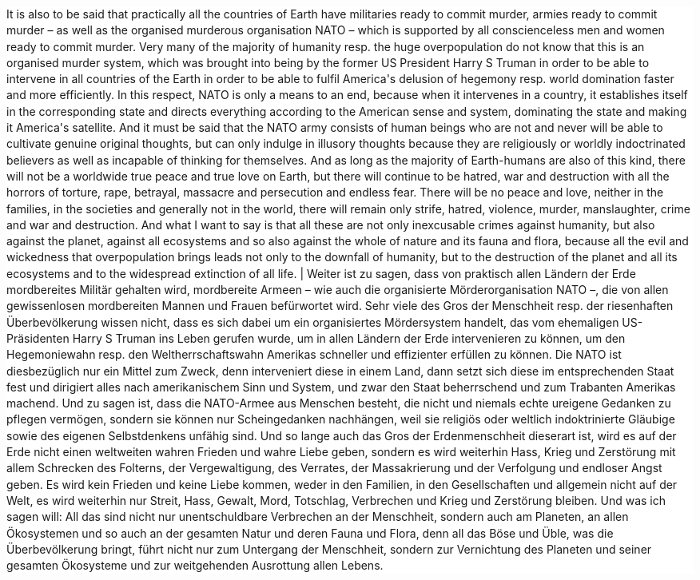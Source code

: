 It is also to be said that practically all the countries of Earth have militaries ready to commit murder, armies ready to commit murder – as well as the organised murderous organisation NATO – which is supported by all conscienceless men and women ready to commit murder. Very many of the majority of humanity resp. the huge overpopulation do not know that this is an organised murder system, which was brought into being by the former US President Harry S Truman in order to be able to intervene in all countries of the Earth in order to be able to fulfil America's delusion of hegemony resp. world domination faster and more efficiently. In this respect, NATO is only a means to an end, because when it intervenes in a country, it establishes itself in the corresponding state and directs everything according to the American sense and system, dominating the state and making it America's satellite. And it must be said that the NATO army consists of human beings who are not and never will be able to cultivate genuine original thoughts, but can only indulge in illusory thoughts because they are religiously or worldly indoctrinated believers as well as incapable of thinking for themselves. And as long as the majority of Earth-humans are also of this kind, there will not be a worldwide true peace and true love on Earth, but there will continue to be hatred, war and destruction with all the horrors of torture, rape, betrayal, massacre and persecution and endless fear. There will be no peace and love, neither in the families, in the societies and generally not in the world, there will remain only strife, hatred, violence, murder, manslaughter, crime and war and destruction. And what I want to say is that all these are not only inexcusable crimes against humanity, but also against the planet, against all ecosystems and so also against the whole of nature and its fauna and flora, because all the evil and wickedness that overpopulation brings leads not only to the downfall of humanity, but to the destruction of the planet and all its ecosystems and to the widespread extinction of all life.  | Weiter ist zu sagen, dass von praktisch allen Ländern der Erde mordbereites Militär gehalten wird, mordbereite Armeen – wie auch die organisierte Mörderorganisation NATO –, die von allen gewissenlosen mordbereiten Mannen und Frauen befürwortet wird. Sehr viele des Gros der Menschheit resp. der riesenhaften Überbevölkerung wissen nicht, dass es sich dabei um ein organisiertes Mördersystem handelt, das vom ehemaligen US-Präsidenten Harry S Truman ins Leben gerufen wurde, um in allen Ländern der Erde intervenieren zu können, um den Hegemoniewahn resp. den Weltherrschaftswahn Amerikas schneller und effizienter erfüllen zu können. Die NATO ist diesbezüglich nur ein Mittel zum Zweck, denn interveniert diese in einem Land, dann setzt sich diese im entsprechenden Staat fest und dirigiert alles nach amerikanischem Sinn und System, und zwar den Staat beherrschend und zum Trabanten Amerikas machend. Und zu sagen ist, dass die NATO-Armee aus Menschen besteht, die nicht und niemals echte ureigene Gedanken zu pflegen vermögen, sondern sie können nur Scheingedanken nachhängen, weil sie religiös oder weltlich indoktrinierte Gläubige sowie des eigenen Selbstdenkens unfähig sind. Und so lange auch das Gros der Erdenmenschheit dieserart ist, wird es auf der Erde nicht einen weltweiten wahren Frieden und wahre Liebe geben, sondern es wird weiterhin Hass, Krieg und Zerstörung mit allem Schrecken des Folterns, der Vergewaltigung, des Verrates, der Massakrierung und der Verfolgung und endloser Angst geben. Es wird kein Frieden und keine Liebe kommen, weder in den Familien, in den Gesellschaften und allgemein nicht auf der Welt, es wird weiterhin nur Streit, Hass, Gewalt, Mord, Totschlag, Verbrechen und Krieg und Zerstörung bleiben. Und was ich sagen will: All das sind nicht nur unentschuldbare Verbrechen an der Menschheit, sondern auch am Planeten, an allen Ökosystemen und so auch an der gesamten Natur und deren Fauna und Flora, denn all das Böse und Üble, was die Überbevölkerung bringt, führt nicht nur zum Untergang der Menschheit, sondern zur Vernichtung des Planeten und seiner gesamten Ökosysteme und zur weitgehenden Ausrottung allen Lebens.   